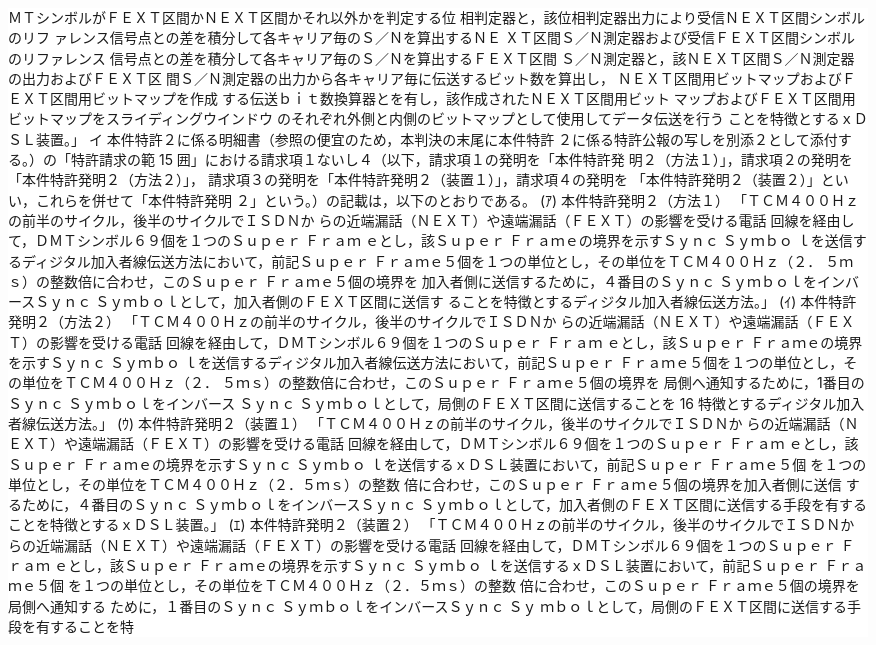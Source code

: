 ＭＴシンボルがＦＥＸＴ区間かＮＥＸＴ区間かそれ以外かを判定する位
相判定器と，該位相判定器出力により受信ＮＥＸＴ区間シンボルのリフ
ァレンス信号点との差を積分して各キャリア毎のＳ／Ｎを算出するＮＥ
ＸＴ区間Ｓ／Ｎ測定器および受信ＦＥＸＴ区間シンボルのリファレンス
信号点との差を積分して各キャリア毎のＳ／Ｎを算出するＦＥＸＴ区間
Ｓ／Ｎ測定器と，該ＮＥＸＴ区間Ｓ／Ｎ測定器の出力およびＦＥＸＴ区
間Ｓ／Ｎ測定器の出力から各キャリア毎に伝送するビット数を算出し，
ＮＥＸＴ区間用ビットマップおよびＦＥＸＴ区間用ビットマップを作成
する伝送ｂｉｔ数換算器とを有し，該作成されたＮＥＸＴ区間用ビット
マップおよびＦＥＸＴ区間用ビットマップをスライディングウインドウ
のそれぞれ外側と内側のビットマップとして使用してデータ伝送を行う
ことを特徴とするｘＤＳＬ装置。」 
イ 本件特許２に係る明細書（参照の便宜のため，本判決の末尾に本件特許
２に係る特許公報の写しを別添２として添付する。）の「特許請求の範
 15 
囲」における請求項１ないし４（以下，請求項１の発明を「本件特許発
明２（方法１）」，請求項２の発明を「本件特許発明２（方法２）」，
請求項３の発明を「本件特許発明２（装置１）」，請求項４の発明を
「本件特許発明２（装置２）」といい，これらを併せて「本件特許発明
２」という。）の記載は，以下のとおりである。 
(ｱ) 本件特許発明２（方法１） 
「ＴＣＭ４００Ｈｚの前半のサイクル，後半のサイクルでＩＳＤＮか
らの近端漏話（ＮＥＸＴ）や遠端漏話（ＦＥＸＴ）の影響を受ける電話
回線を経由して，ＤＭＴシンボル６９個を１つのＳｕｐｅｒ Ｆｒａｍ
ｅとし，該Ｓｕｐｅｒ Ｆｒａｍｅの境界を示すＳｙｎｃ Ｓｙｍｂｏ
ｌを送信するディジタル加入者線伝送方法において，前記Ｓｕｐｅｒ 
Ｆｒａｍｅ５個を１つの単位とし，その単位をＴＣＭ４００Ｈｚ（２．
５ｍｓ）の整数倍に合わせ，このＳｕｐｅｒ Ｆｒａｍｅ５個の境界を
加入者側に送信するために，４番目のＳｙｎｃ Ｓｙｍｂｏｌをインバ
ースＳｙｎｃ Ｓｙｍｂｏｌとして，加入者側のＦＥＸＴ区間に送信す
ることを特徴とするディジタル加入者線伝送方法。」 
(ｲ) 本件特許発明２（方法２） 
「ＴＣＭ４００Ｈｚの前半のサイクル，後半のサイクルでＩＳＤＮか
らの近端漏話（ＮＥＸＴ）や遠端漏話（ＦＥＸＴ）の影響を受ける電話
回線を経由して，ＤＭＴシンボル６９個を１つのＳｕｐｅｒ Ｆｒａｍ
ｅとし，該Ｓｕｐｅｒ Ｆｒａｍｅの境界を示すＳｙｎｃ Ｓｙｍｂｏ
ｌを送信するディジタル加入者線伝送方法において，前記Ｓｕｐｅｒ 
Ｆｒａｍｅ５個を１つの単位とし，その単位をＴＣＭ４００Ｈｚ（２．
５ｍｓ）の整数倍に合わせ，このＳｕｐｅｒ Ｆｒａｍｅ５個の境界を
局側へ通知するために，1番目のＳｙｎｃ Ｓｙｍｂｏｌをインバース
Ｓｙｎｃ Ｓｙｍｂｏｌとして，局側のＦＥＸＴ区間に送信することを
 16 
特徴とするディジタル加入者線伝送方法。」 
(ｳ) 本件特許発明２（装置１） 
「ＴＣＭ４００Ｈｚの前半のサイクル，後半のサイクルでＩＳＤＮか
らの近端漏話（ＮＥＸＴ）や遠端漏話（ＦＥＸＴ）の影響を受ける電話
回線を経由して，ＤＭＴシンボル６９個を１つのＳｕｐｅｒ Ｆｒａｍ
ｅとし，該Ｓｕｐｅｒ Ｆｒａｍｅの境界を示すＳｙｎｃ Ｓｙｍｂｏ
ｌを送信するｘＤＳＬ装置において，前記Ｓｕｐｅｒ Ｆｒａｍｅ５個
を１つの単位とし，その単位をＴＣＭ４００Ｈｚ（２．５ｍｓ）の整数
倍に合わせ，このＳｕｐｅｒ Ｆｒａｍｅ５個の境界を加入者側に送信
するために，４番目のＳｙｎｃ ＳｙｍｂｏｌをインバースＳｙｎｃ 
Ｓｙｍｂｏｌとして，加入者側のＦＥＸＴ区間に送信する手段を有する
ことを特徴とするｘＤＳＬ装置。」 
(ｴ) 本件特許発明２（装置２） 
「ＴＣＭ４００Ｈｚの前半のサイクル，後半のサイクルでＩＳＤＮか
らの近端漏話（ＮＥＸＴ）や遠端漏話（ＦＥＸＴ）の影響を受ける電話
回線を経由して，ＤＭＴシンボル６９個を１つのＳｕｐｅｒ Ｆｒａｍ
ｅとし，該Ｓｕｐｅｒ Ｆｒａｍｅの境界を示すＳｙｎｃ Ｓｙｍｂｏ
ｌを送信するｘＤＳＬ装置において，前記Ｓｕｐｅｒ Ｆｒａｍｅ５個
を１つの単位とし，その単位をＴＣＭ４００Ｈｚ（２．５ｍｓ）の整数
倍に合わせ，このＳｕｐｅｒ Ｆｒａｍｅ５個の境界を局側へ通知する
ために，１番目のＳｙｎｃ ＳｙｍｂｏｌをインバースＳｙｎｃ Ｓｙ
ｍｂｏｌとして，局側のＦＥＸＴ区間に送信する手段を有することを特